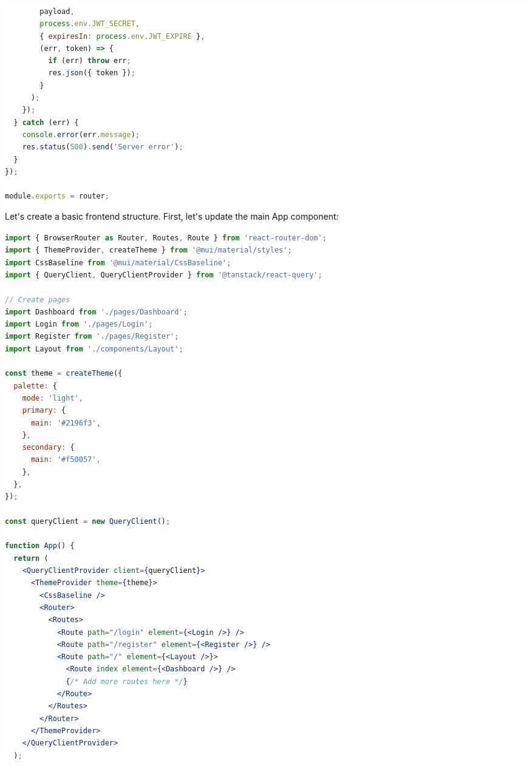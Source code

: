 ```javascript
        payload,
        process.env.JWT_SECRET,
        { expiresIn: process.env.JWT_EXPIRE },
        (err, token) => {
          if (err) throw err;
          res.json({ token });
        }
      );
    });
  } catch (err) {
    console.error(err.message);
    res.status(500).send('Server error');
  }
});

module.exports = router;
```

Let's create a basic frontend structure. First, let's update the main App component:

```javascriptreact
import { BrowserRouter as Router, Routes, Route } from 'react-router-dom';
import { ThemeProvider, createTheme } from '@mui/material/styles';
import CssBaseline from '@mui/material/CssBaseline';
import { QueryClient, QueryClientProvider } from '@tanstack/react-query';

// Create pages
import Dashboard from './pages/Dashboard';
import Login from './pages/Login';
import Register from './pages/Register';
import Layout from './components/Layout';

const theme = createTheme({
  palette: {
    mode: 'light',
    primary: {
      main: '#2196f3',
    },
    secondary: {
      main: '#f50057',
    },
  },
});

const queryClient = new QueryClient();

function App() {
  return (
    <QueryClientProvider client={queryClient}>
      <ThemeProvider theme={theme}>
        <CssBaseline />
        <Router>
          <Routes>
            <Route path="/login" element={<Login />} />
            <Route path="/register" element={<Register />} />
            <Route path="/" element={<Layout />}>
              <Route index element={<Dashboard />} />
              {/* Add more routes here */}
            </Route>
          </Routes>
        </Router>
      </ThemeProvider>
    </QueryClientProvider>
  );
```